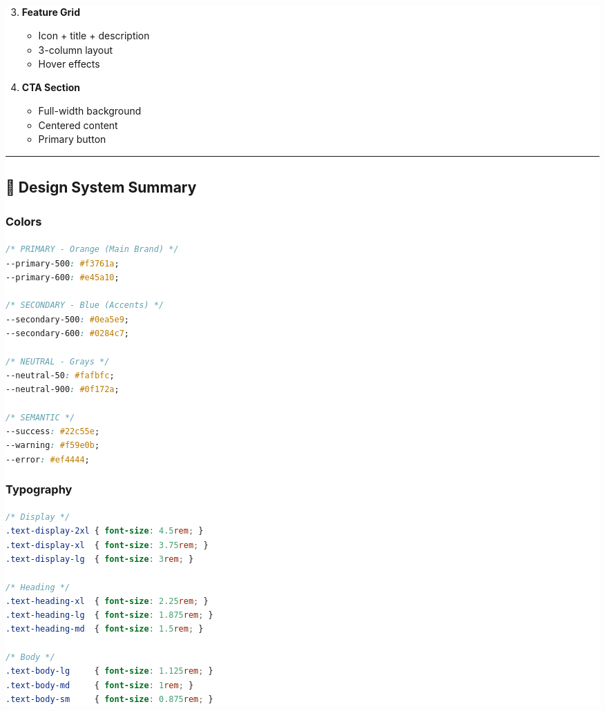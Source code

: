 3. **Feature Grid**
   - Icon + title + description
   - 3-column layout
   - Hover effects

4. **CTA Section**
   - Full-width background
   - Centered content
   - Primary button

---

## 🎨 Design System Summary

### Colors
```css
/* PRIMARY - Orange (Main Brand) */
--primary-500: #f3761a;
--primary-600: #e45a10;

/* SECONDARY - Blue (Accents) */
--secondary-500: #0ea5e9;
--secondary-600: #0284c7;

/* NEUTRAL - Grays */
--neutral-50: #fafbfc;
--neutral-900: #0f172a;

/* SEMANTIC */
--success: #22c55e;
--warning: #f59e0b;
--error: #ef4444;
```

### Typography
```css
/* Display */
.text-display-2xl { font-size: 4.5rem; }
.text-display-xl  { font-size: 3.75rem; }
.text-display-lg  { font-size: 3rem; }

/* Heading */
.text-heading-xl  { font-size: 2.25rem; }
.text-heading-lg  { font-size: 1.875rem; }
.text-heading-md  { font-size: 1.5rem; }

/* Body */
.text-body-lg     { font-size: 1.125rem; }
.text-body-md     { font-size: 1rem; }
.text-body-sm     { font-size: 0.875rem; }
```
